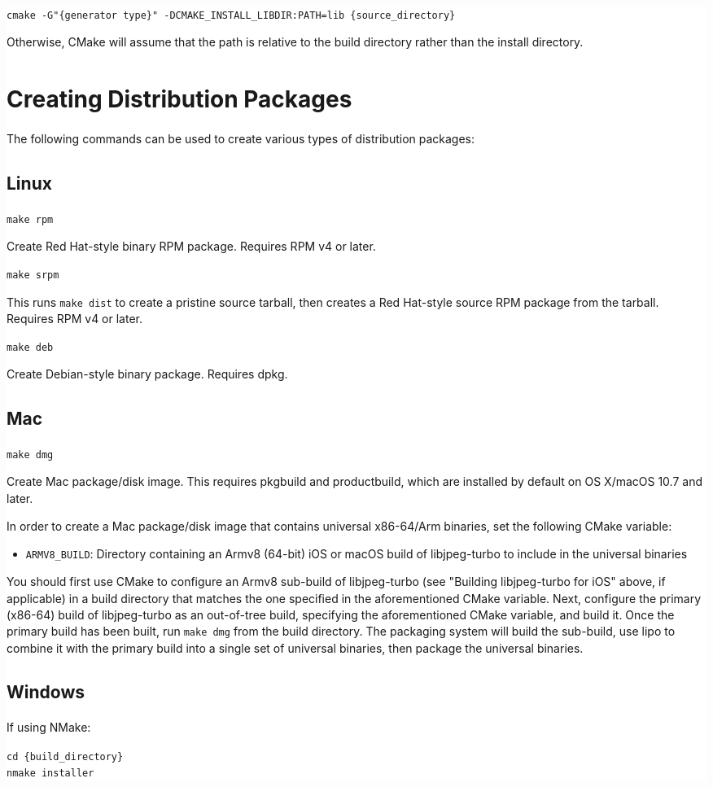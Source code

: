     cmake -G"{generator type}" -DCMAKE_INSTALL_LIBDIR:PATH=lib {source_directory}

Otherwise, CMake will assume that the path is relative to the build directory
rather than the install directory.


Creating Distribution Packages
==============================

The following commands can be used to create various types of distribution
packages:


Linux
-----

    make rpm

Create Red Hat-style binary RPM package.  Requires RPM v4 or later.

    make srpm

This runs `make dist` to create a pristine source tarball, then creates a
Red Hat-style source RPM package from the tarball.  Requires RPM v4 or later.

    make deb

Create Debian-style binary package.  Requires dpkg.


Mac
---

    make dmg

Create Mac package/disk image.  This requires pkgbuild and productbuild, which
are installed by default on OS X/macOS 10.7 and later.

In order to create a Mac package/disk image that contains universal
x86-64/Arm binaries, set the following CMake variable:

* `ARMV8_BUILD`: Directory containing an Armv8 (64-bit) iOS or macOS build of
  libjpeg-turbo to include in the universal binaries

You should first use CMake to configure an Armv8 sub-build of libjpeg-turbo
(see "Building libjpeg-turbo for iOS" above, if applicable) in a build
directory that matches the one specified in the aforementioned CMake variable.
Next, configure the primary (x86-64) build of libjpeg-turbo as an out-of-tree
build, specifying the aforementioned CMake variable, and build it.  Once the
primary build has been built, run `make dmg` from the build directory.  The
packaging system will build the sub-build, use lipo to combine it with the
primary build into a single set of universal binaries, then package the
universal binaries.


Windows
-------

If using NMake:

    cd {build_directory}
    nmake installer
